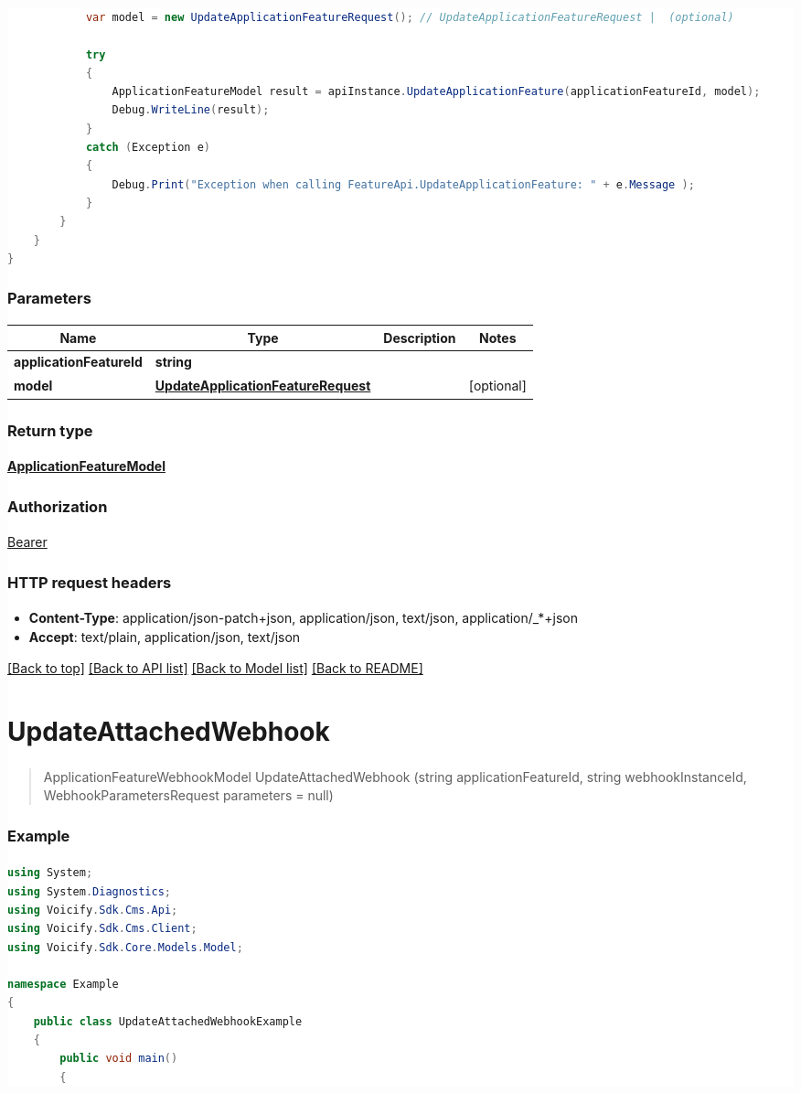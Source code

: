 ```csharp
            var model = new UpdateApplicationFeatureRequest(); // UpdateApplicationFeatureRequest |  (optional) 

            try
            {
                ApplicationFeatureModel result = apiInstance.UpdateApplicationFeature(applicationFeatureId, model);
                Debug.WriteLine(result);
            }
            catch (Exception e)
            {
                Debug.Print("Exception when calling FeatureApi.UpdateApplicationFeature: " + e.Message );
            }
        }
    }
}
```

### Parameters

Name | Type | Description  | Notes
------------- | ------------- | ------------- | -------------
 **applicationFeatureId** | **string**|  | 
 **model** | [**UpdateApplicationFeatureRequest**](UpdateApplicationFeatureRequest.md)|  | [optional] 

### Return type

[**ApplicationFeatureModel**](ApplicationFeatureModel.md)

### Authorization

[Bearer](../README.md#Bearer)

### HTTP request headers

 - **Content-Type**: application/json-patch+json, application/json, text/json, application/_*+json
 - **Accept**: text/plain, application/json, text/json

[[Back to top]](#) [[Back to API list]](../README.md#documentation-for-api-endpoints) [[Back to Model list]](../README.md#documentation-for-models) [[Back to README]](../README.md)

<a name="updateattachedwebhook"></a>
# **UpdateAttachedWebhook**
> ApplicationFeatureWebhookModel UpdateAttachedWebhook (string applicationFeatureId, string webhookInstanceId, WebhookParametersRequest parameters = null)



### Example
```csharp
using System;
using System.Diagnostics;
using Voicify.Sdk.Cms.Api;
using Voicify.Sdk.Cms.Client;
using Voicify.Sdk.Core.Models.Model;

namespace Example
{
    public class UpdateAttachedWebhookExample
    {
        public void main()
        {
```